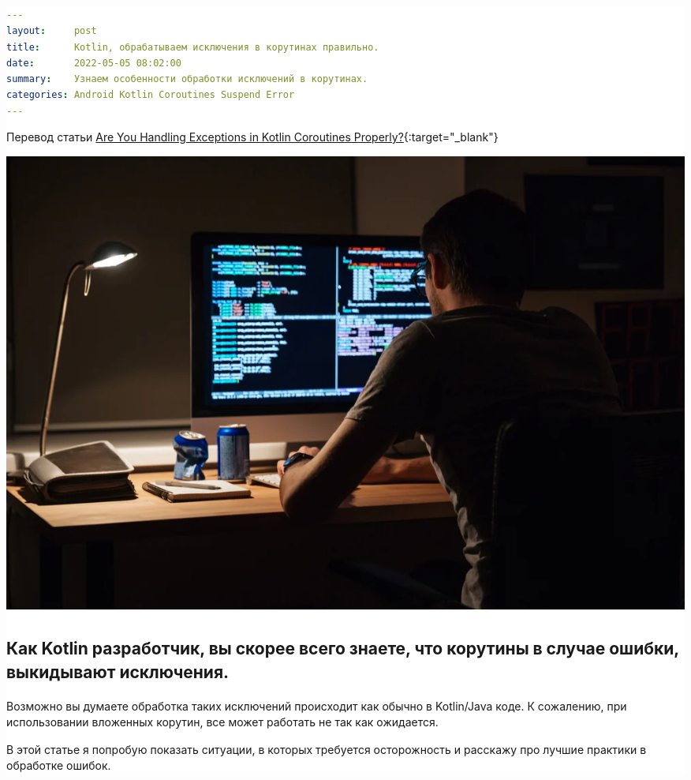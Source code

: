 ```yaml
---
layout:     post
title:      Kotlin, обрабатываем исключения в корутинах правильно.
date:       2022-05-05 08:02:00
summary:    Узнаем особенности обработки исключений в корутинах.
categories: Android Kotlin Coroutines Suspend Error
---
```


Перевод статьи [Are You Handling Exceptions in Kotlin Coroutines Properly?](https://www.netguru.com/blog/exceptions-in-kotlin-coroutines){:target="_blank"}

![coding image](/images/2022-05-05-coroutines-errors-handling/1.webp)

## Как Kotlin разработчик, вы скорее всего знаете, что корутины в случае ошибки, выкидывают исключения.

Возможно вы думаете обработка таких исключений происходит как обычно в Kotlin/Java коде. К сожалению, при использовании вложенных корутин, все может работать не так как ожидается.

В этой статье я попробую показать ситуации, в которых требуется осторожность и расскажу про лучшие практики в обработке ошибок.
